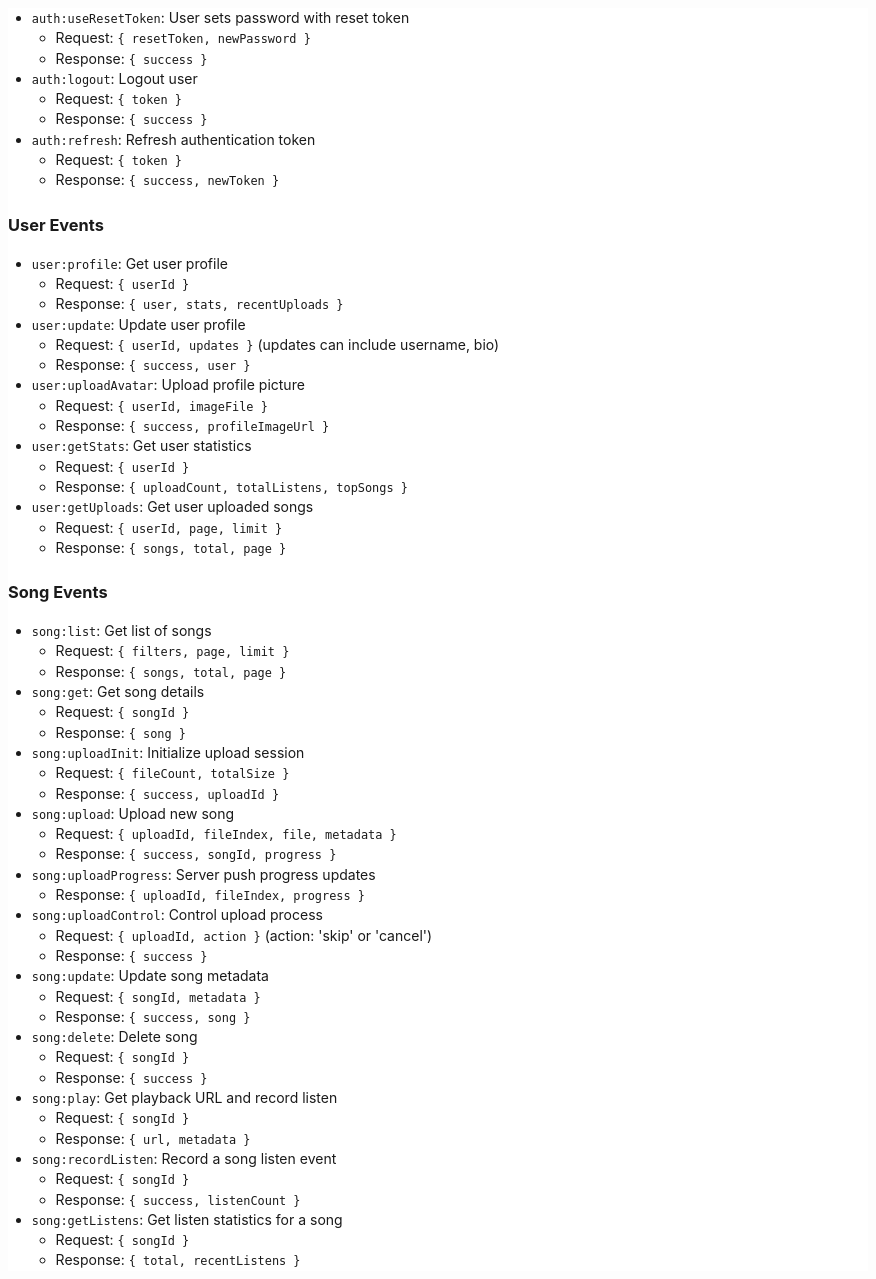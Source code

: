 - `auth:useResetToken`: User sets password with reset token
  - Request: `{ resetToken, newPassword }`
  - Response: `{ success }`
- `auth:logout`: Logout user
  - Request: `{ token }`
  - Response: `{ success }`
- `auth:refresh`: Refresh authentication token
  - Request: `{ token }`
  - Response: `{ success, newToken }`

### User Events
- `user:profile`: Get user profile
  - Request: `{ userId }`
  - Response: `{ user, stats, recentUploads }`
- `user:update`: Update user profile
  - Request: `{ userId, updates }` (updates can include username, bio)
  - Response: `{ success, user }`
- `user:uploadAvatar`: Upload profile picture
  - Request: `{ userId, imageFile }`
  - Response: `{ success, profileImageUrl }`
- `user:getStats`: Get user statistics
  - Request: `{ userId }`
  - Response: `{ uploadCount, totalListens, topSongs }`
- `user:getUploads`: Get user uploaded songs
  - Request: `{ userId, page, limit }`
  - Response: `{ songs, total, page }`

### Song Events
- `song:list`: Get list of songs
  - Request: `{ filters, page, limit }`
  - Response: `{ songs, total, page }`
- `song:get`: Get song details
  - Request: `{ songId }`
  - Response: `{ song }`
- `song:uploadInit`: Initialize upload session
  - Request: `{ fileCount, totalSize }`
  - Response: `{ success, uploadId }`
- `song:upload`: Upload new song
  - Request: `{ uploadId, fileIndex, file, metadata }`
  - Response: `{ success, songId, progress }`
- `song:uploadProgress`: Server push progress updates
  - Response: `{ uploadId, fileIndex, progress }`
- `song:uploadControl`: Control upload process
  - Request: `{ uploadId, action }` (action: 'skip' or 'cancel')
  - Response: `{ success }`
- `song:update`: Update song metadata
  - Request: `{ songId, metadata }`
  - Response: `{ success, song }`
- `song:delete`: Delete song
  - Request: `{ songId }`
  - Response: `{ success }`
- `song:play`: Get playback URL and record listen
  - Request: `{ songId }`
  - Response: `{ url, metadata }`
- `song:recordListen`: Record a song listen event
  - Request: `{ songId }`
  - Response: `{ success, listenCount }`
- `song:getListens`: Get listen statistics for a song
  - Request: `{ songId }`
  - Response: `{ total, recentListens }`

